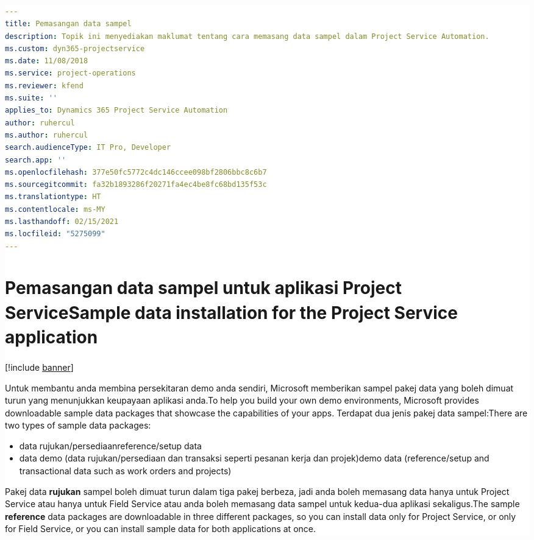 ```yaml
---
title: Pemasangan data sampel
description: Topik ini menyediakan maklumat tentang cara memasang data sampel dalam Project Service Automation.
ms.custom: dyn365-projectservice
ms.date: 11/08/2018
ms.service: project-operations
ms.reviewer: kfend
ms.suite: ''
applies_to: Dynamics 365 Project Service Automation
author: ruhercul
ms.author: ruhercul
search.audienceType: IT Pro, Developer
search.app: ''
ms.openlocfilehash: 377e50fc5772c4dc146ccee098bf2806bbc8c6b7
ms.sourcegitcommit: fa32b1893286f20271fa4ec4be8fc68bd135f53c
ms.translationtype: HT
ms.contentlocale: ms-MY
ms.lasthandoff: 02/15/2021
ms.locfileid: "5275099"
---
```

# <a name="sample-data-installation-for-the-project-service-application"></a><span data-ttu-id="2e410-103">Pemasangan data sampel untuk aplikasi Project Service</span><span class="sxs-lookup"><span data-stu-id="2e410-103">Sample data installation for the Project Service application</span></span>

[!include [banner](../includes/psa-now-project-operations.md)]

<span data-ttu-id="2e410-104">Untuk membantu anda membina persekitaran demo anda sendiri, Microsoft memberikan sampel pakej data yang boleh dimuat turun yang menunjukkan keupayaan aplikasi anda.</span><span class="sxs-lookup"><span data-stu-id="2e410-104">To help you build your own demo environments, Microsoft provides downloadable sample data packages that showcase the capabilities of your apps.</span></span> <span data-ttu-id="2e410-105">Terdapat dua jenis pakej data sampel:</span><span class="sxs-lookup"><span data-stu-id="2e410-105">There are two types of sample data packages:</span></span>
- <span data-ttu-id="2e410-106">data rujukan/persediaan</span><span class="sxs-lookup"><span data-stu-id="2e410-106">reference/setup data</span></span>
- <span data-ttu-id="2e410-107">data demo (data rujukan/persediaan dan transaksi seperti pesanan kerja dan projek)</span><span class="sxs-lookup"><span data-stu-id="2e410-107">demo data (reference/setup and transactional data such as work orders and projects)</span></span>

<span data-ttu-id="2e410-108">Pakej data **rujukan** sampel boleh dimuat turun dalam tiga pakej berbeza, jadi anda boleh memasang data hanya untuk Project Service atau hanya untuk Field Service atau anda boleh memasang data sampel untuk kedua-dua aplikasi sekaligus.</span><span class="sxs-lookup"><span data-stu-id="2e410-108">The sample **reference** data packages are downloadable in three different packages, so you can install data only for Project Service, or only for Field Service, or you can install sample data for both applications at once.</span></span>
